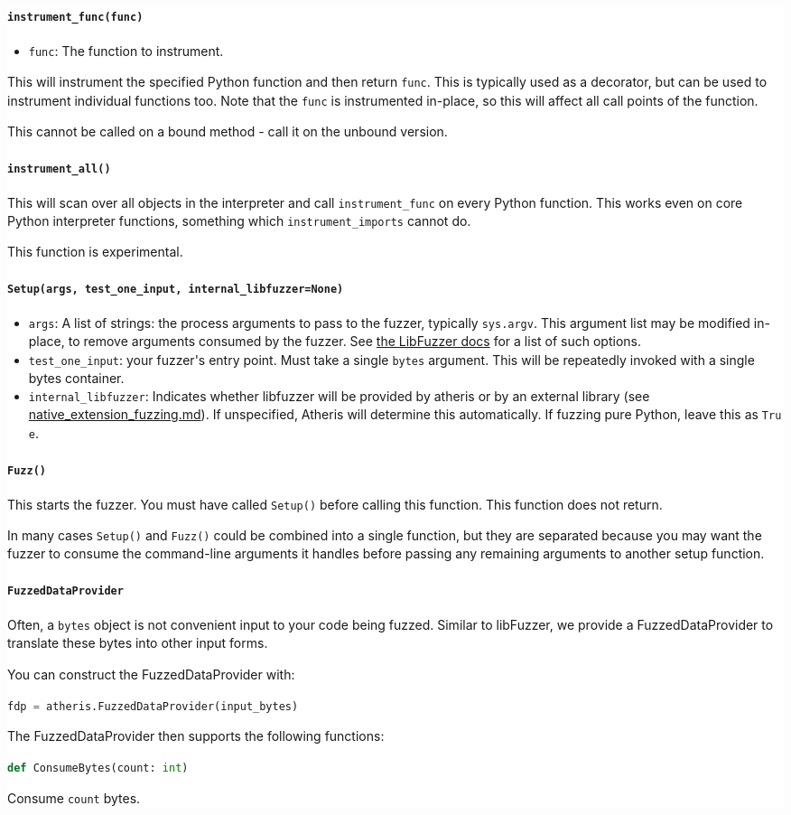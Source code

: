 #### `instrument_func(func)`
 - `func`: The function to instrument.

This will instrument the specified Python function and then return `func`. This
is typically used as a decorator, but can be used to instrument individual
functions too. Note that the `func` is instrumented in-place, so this will
affect all call points of the function.

This cannot be called on a bound method - call it on the unbound version.

#### `instrument_all()`

This will scan over all objects in the interpreter and call `instrument_func` on
every Python function. This works even on core Python interpreter functions,
something which `instrument_imports` cannot do.

This function is experimental.


#### `Setup(args, test_one_input, internal_libfuzzer=None)`
 - `args`: A list of strings: the process arguments to pass to the fuzzer, typically `sys.argv`. This argument list may be modified in-place, to remove arguments consumed by the fuzzer.
   See [the LibFuzzer docs](https://llvm.org/docs/LibFuzzer.html#options) for a list of such options.
 - `test_one_input`: your fuzzer's entry point. Must take a single `bytes` argument. This will be repeatedly invoked with a single bytes container.
 - `internal_libfuzzer`: Indicates whether libfuzzer will be provided by atheris or by an external library (see [native_extension_fuzzing.md](./native_extension_fuzzing.md)). If unspecified, Atheris will determine this
   automatically. If fuzzing pure Python, leave this as `True`.

#### `Fuzz()`

This starts the fuzzer. You must have called `Setup()` before calling this function. This function does not return.

In many cases `Setup()` and `Fuzz()` could be combined into a single function, but they are
separated because you may want the fuzzer to consume the command-line arguments it handles
before passing any remaining arguments to another setup function.

#### `FuzzedDataProvider`

Often, a `bytes` object is not convenient input to your code being fuzzed. Similar to libFuzzer, we provide a FuzzedDataProvider to translate these bytes into other input forms.

You can construct the FuzzedDataProvider with:

```python
fdp = atheris.FuzzedDataProvider(input_bytes)
```

The FuzzedDataProvider then supports the following functions:

```python
def ConsumeBytes(count: int)
```
Consume `count` bytes.

